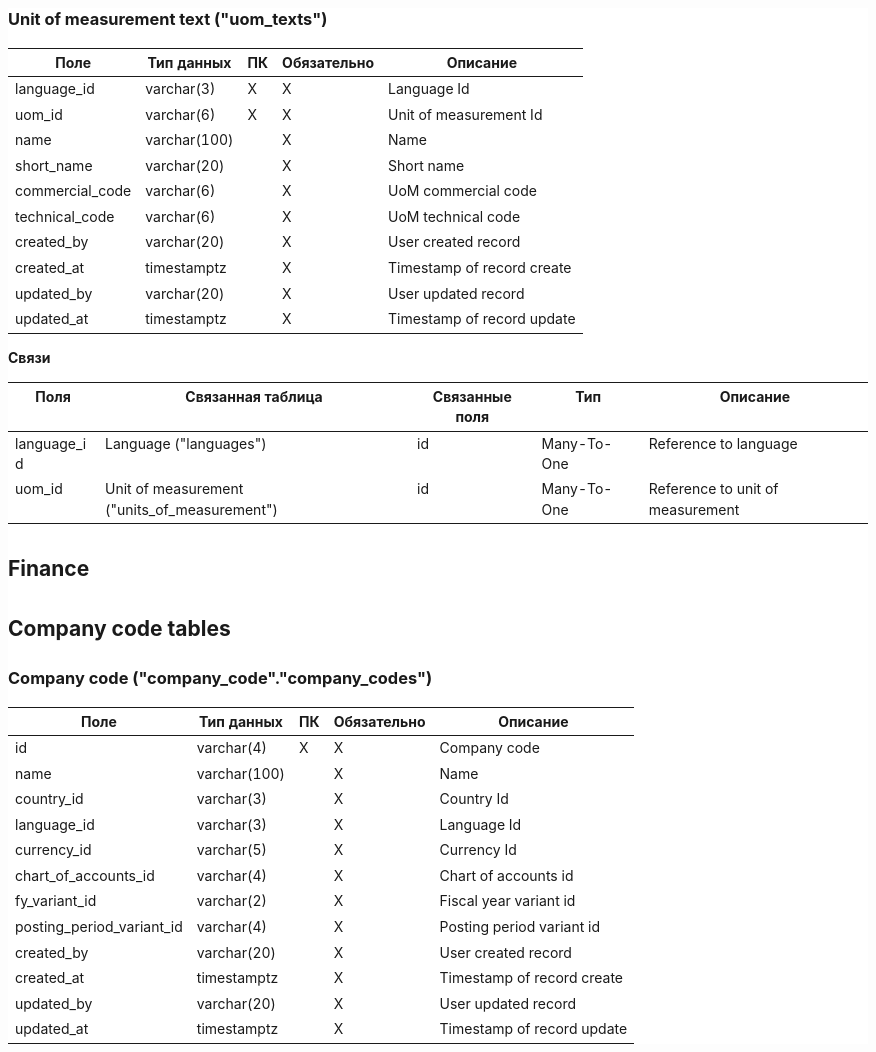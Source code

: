 ### Unit of measurement text ("uom_texts")

| Поле  | Тип данных | ПК | Обязательно| Описание|
| ------- | ------- | ------- | ------- | ------- |
| language_id | varchar(3) | X | X | Language Id |
| uom_id | varchar(6) | X | X | Unit of measurement Id |
| name | varchar(100) |  | X | Name |
| short_name | varchar(20) |  | X | Short name |
| commercial_code | varchar(6) |  | X | UoM commercial code |
| technical_code | varchar(6) |  | X | UoM technical code |
| created_by | varchar(20) |  | X | User created record |
| created_at | timestamptz |  | X | Timestamp of record create |
| updated_by | varchar(20) |  | X | User updated record |
| updated_at | timestamptz |  | X | Timestamp of record update |


**Связи**

| Поля  | Связанная таблица | Связанные поля | Тип | Описание|
| ------- | ------- | ------- | ------- | ------- |
| language_id | Language ("languages") | id | Many-To-One | Reference to language |
| uom_id | Unit of measurement ("units_of_measurement") | id | Many-To-One | Reference to unit of measurement |

## Finance

## Company code tables

### Company code ("company_code"."company_codes")

| Поле  | Тип данных | ПК | Обязательно| Описание|
| ------- | ------- | ------- | ------- | ------- |
| id | varchar(4) | X | X | Company code |
| name | varchar(100) |  | X | Name |
| country_id | varchar(3) |  | X | Country Id |
| language_id | varchar(3) |  | X | Language Id |
| currency_id | varchar(5) |  | X | Currency Id |
| chart_of_accounts_id | varchar(4) |  | X | Chart of accounts id |
| fy_variant_id | varchar(2) |  | X | Fiscal year variant id |
| posting_period_variant_id | varchar(4) |  | X | Posting period variant id |
| created_by | varchar(20) |  | X | User created record |
| created_at | timestamptz |  | X | Timestamp of record create |
| updated_by | varchar(20) |  | X | User updated record |
| updated_at | timestamptz |  | X | Timestamp of record update |
